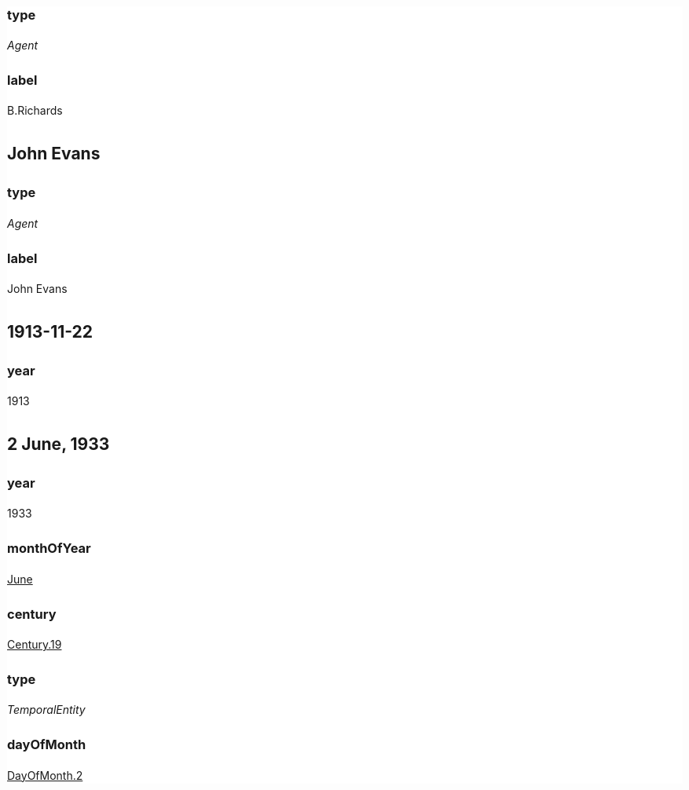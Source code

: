 ### type


*Agent*

### label


B.Richards

## John Evans

### type


*Agent*

### label


John Evans

## 1913-11-22

### year


1913

## 2 June, 1933

### year


1933

### monthOfYear


[June](#June)

### century


[Century.19](#Century.19)

### type


*TemporalEntity*

### dayOfMonth


[DayOfMonth.2](#DayOfMonth.2)
